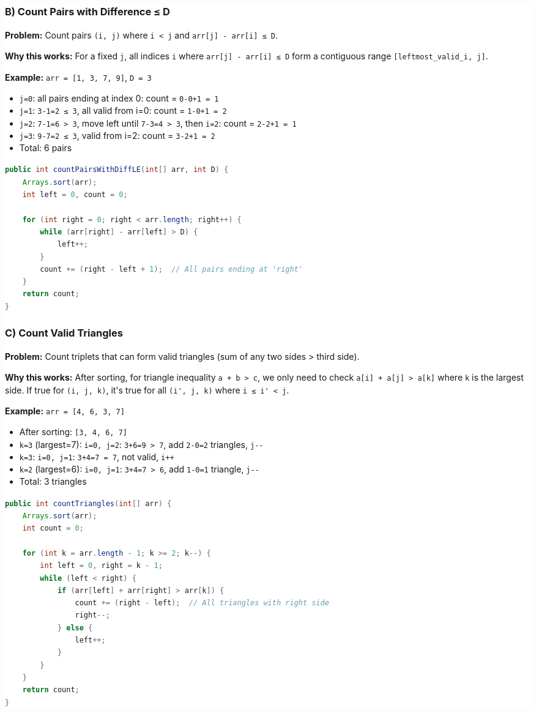 ### B) Count Pairs with Difference ≤ D

**Problem:** Count pairs `(i, j)` where `i < j` and `arr[j] - arr[i] ≤ D`.

**Why this works:** For a fixed `j`, all indices `i` where `arr[j] - arr[i] ≤ D` form a contiguous range `[leftmost_valid_i, j]`.

**Example:** `arr = [1, 3, 7, 9]`, `D = 3`
- `j=0`: all pairs ending at index 0: count = `0-0+1 = 1`
- `j=1`: `3-1=2 ≤ 3`, all valid from i=0: count = `1-0+1 = 2`
- `j=2`: `7-1=6 > 3`, move left until `7-3=4 > 3`, then `i=2`: count = `2-2+1 = 1`
- `j=3`: `9-7=2 ≤ 3`, valid from i=2: count = `3-2+1 = 2`
- Total: 6 pairs

```java
public int countPairsWithDiffLE(int[] arr, int D) {
    Arrays.sort(arr);
    int left = 0, count = 0;
    
    for (int right = 0; right < arr.length; right++) {
        while (arr[right] - arr[left] > D) {
            left++;
        }
        count += (right - left + 1);  // All pairs ending at 'right'
    }
    return count;
}
```

### C) Count Valid Triangles

**Problem:** Count triplets that can form valid triangles (sum of any two sides > third side).

**Why this works:** After sorting, for triangle inequality `a + b > c`, we only need to check `a[i] + a[j] > a[k]` where `k` is the largest side. If true for `(i, j, k)`, it's true for all `(i', j, k)` where `i ≤ i' < j`.

**Example:** `arr = [4, 6, 3, 7]`
- After sorting: `[3, 4, 6, 7]`
- `k=3` (largest=7): `i=0, j=2`: `3+6=9 > 7`, add `2-0=2` triangles, `j--`
- `k=3`: `i=0, j=1`: `3+4=7 = 7`, not valid, `i++`
- `k=2` (largest=6): `i=0, j=1`: `3+4=7 > 6`, add `1-0=1` triangle, `j--`
- Total: 3 triangles

```java
public int countTriangles(int[] arr) {
    Arrays.sort(arr);
    int count = 0;
    
    for (int k = arr.length - 1; k >= 2; k--) {
        int left = 0, right = k - 1;
        while (left < right) {
            if (arr[left] + arr[right] > arr[k]) {
                count += (right - left);  // All triangles with right side
                right--;
            } else {
                left++;
            }
        }
    }
    return count;
}
```
